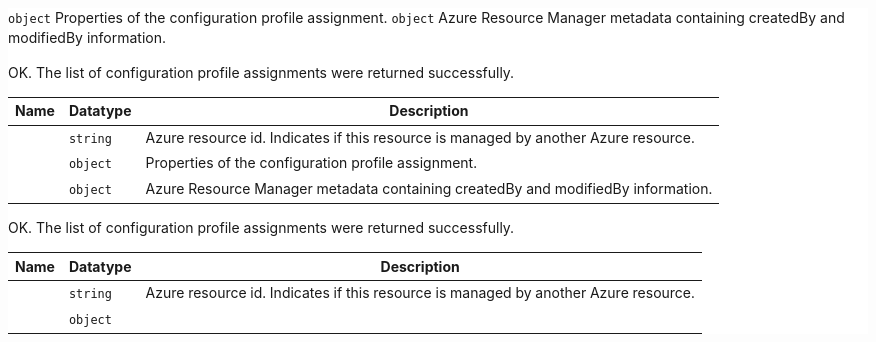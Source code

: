 <tr>
    <td><CopyableCode code="properties" /></td>
    <td><code>object</code></td>
    <td>Properties of the configuration profile assignment.</td>
</tr>
<tr>
    <td><CopyableCode code="systemData" /></td>
    <td><code>object</code></td>
    <td>Azure Resource Manager metadata containing createdBy and modifiedBy information.</td>
</tr>
</tbody>
</table>
</TabItem>
<TabItem value="list_by_virtual_machines">

OK. The list of configuration profile assignments were returned successfully.

<table>
<thead>
    <tr>
    <th>Name</th>
    <th>Datatype</th>
    <th>Description</th>
    </tr>
</thead>
<tbody>
<tr>
    <td><CopyableCode code="managedBy" /></td>
    <td><code>string</code></td>
    <td>Azure resource id. Indicates if this resource is managed by another Azure resource.</td>
</tr>
<tr>
    <td><CopyableCode code="properties" /></td>
    <td><code>object</code></td>
    <td>Properties of the configuration profile assignment.</td>
</tr>
<tr>
    <td><CopyableCode code="systemData" /></td>
    <td><code>object</code></td>
    <td>Azure Resource Manager metadata containing createdBy and modifiedBy information.</td>
</tr>
</tbody>
</table>
</TabItem>
<TabItem value="list_by_machine_name">

OK. The list of configuration profile assignments were returned successfully.

<table>
<thead>
    <tr>
    <th>Name</th>
    <th>Datatype</th>
    <th>Description</th>
    </tr>
</thead>
<tbody>
<tr>
    <td><CopyableCode code="managedBy" /></td>
    <td><code>string</code></td>
    <td>Azure resource id. Indicates if this resource is managed by another Azure resource.</td>
</tr>
<tr>
    <td><CopyableCode code="properties" /></td>
    <td><code>object</code></td>